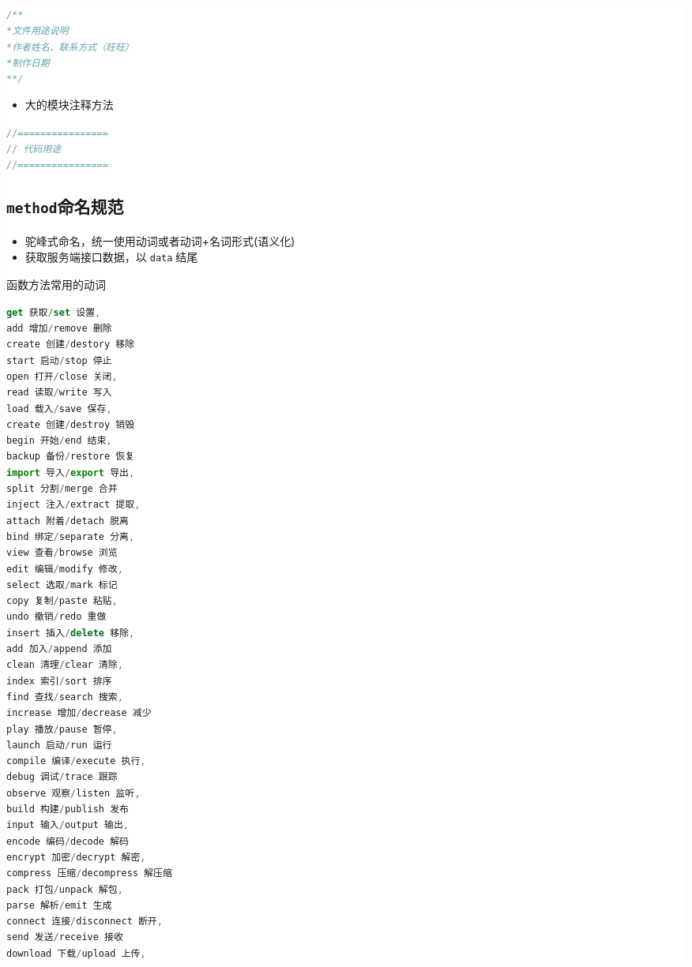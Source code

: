 ```js
/**
*文件用途说明
*作者姓名、联系方式（旺旺）
*制作日期
**/
```

- 大的模块注释方法

```js
//================
// 代码用途
//================
```


## `method`命名规范

- 驼峰式命名，统一使用动词或者动词+名词形式(语义化)
- 获取服务端接口数据，以 `data` 结尾


函数方法常用的动词

```js
get 获取/set 设置,
add 增加/remove 删除
create 创建/destory 移除
start 启动/stop 停止
open 打开/close 关闭,
read 读取/write 写入
load 载入/save 保存,
create 创建/destroy 销毁
begin 开始/end 结束,
backup 备份/restore 恢复
import 导入/export 导出,
split 分割/merge 合并
inject 注入/extract 提取,
attach 附着/detach 脱离
bind 绑定/separate 分离,
view 查看/browse 浏览
edit 编辑/modify 修改,
select 选取/mark 标记
copy 复制/paste 粘贴,
undo 撤销/redo 重做
insert 插入/delete 移除,
add 加入/append 添加
clean 清理/clear 清除,
index 索引/sort 排序
find 查找/search 搜索,
increase 增加/decrease 减少
play 播放/pause 暂停,
launch 启动/run 运行
compile 编译/execute 执行,
debug 调试/trace 跟踪
observe 观察/listen 监听,
build 构建/publish 发布
input 输入/output 输出,
encode 编码/decode 解码
encrypt 加密/decrypt 解密,
compress 压缩/decompress 解压缩
pack 打包/unpack 解包,
parse 解析/emit 生成
connect 连接/disconnect 断开,
send 发送/receive 接收
download 下载/upload 上传,
```